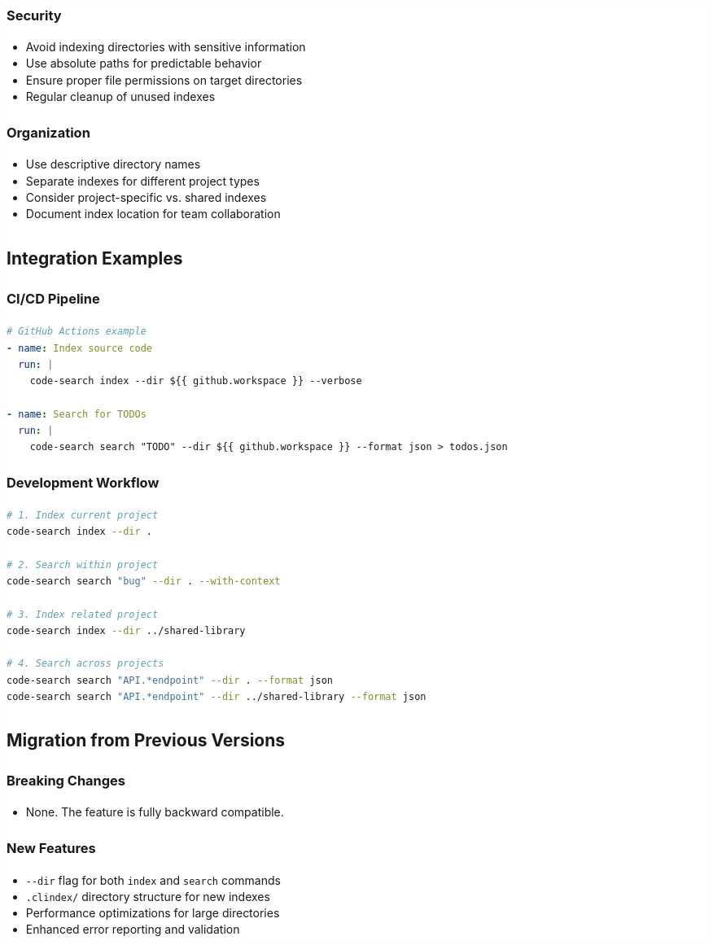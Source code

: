### Security
- Avoid indexing directories with sensitive information
- Use absolute paths for predictable behavior
- Ensure proper file permissions on target directories
- Regular cleanup of unused indexes

### Organization
- Use descriptive directory names
- Separate indexes for different project types
- Consider project-specific vs. shared indexes
- Document index location for team collaboration

## Integration Examples

### CI/CD Pipeline

```yaml
# GitHub Actions example
- name: Index source code
  run: |
    code-search index --dir ${{ github.workspace }} --verbose

- name: Search for TODOs
  run: |
    code-search search "TODO" --dir ${{ github.workspace }} --format json > todos.json
```

### Development Workflow

```bash
# 1. Index current project
code-search index --dir .

# 2. Search within project
code-search search "bug" --dir . --with-context

# 3. Index related project
code-search index --dir ../shared-library

# 4. Search across projects
code-search search "API.*endpoint" --dir . --format json
code-search search "API.*endpoint" --dir ../shared-library --format json
```

## Migration from Previous Versions

### Breaking Changes
- None. The feature is fully backward compatible.

### New Features
- `--dir` flag for both `index` and `search` commands
- `.clindex/` directory structure for new indexes
- Performance optimizations for large directories
- Enhanced error reporting and validation
